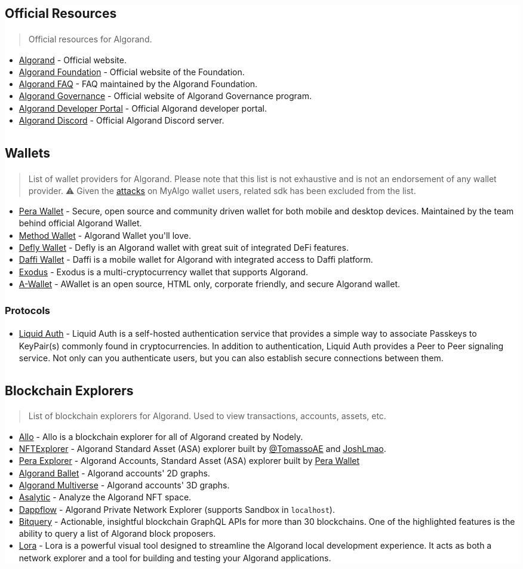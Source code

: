 ## Official Resources

> Official resources for Algorand.

- [Algorand](https://www.algorand.com/) - Official website.
- [Algorand Foundation](https://algorand.foundation/) - Official website of the Foundation.
- [Algorand FAQ](https://algorand.foundation/faq) - FAQ maintained by the Algorand Foundation.
- [Algorand Governance](https://governance.algorand.foundation/) - Official website of Algorand Governance program.
- [Algorand Developer Portal](https://developer.algorand.com/) - Official Algorand developer portal.
- [Algorand Discord](https://discord.com/invite/YgPTCVk) - Official Algorand Discord server.

## Wallets

> List of wallet providers for Algorand. Please note that this list is not exhaustive and is not an endorsement of any wallet provider.
> ⚠️ Given the [attacks](https://twitter.com/myalgo_/status/1632862464244162560) on MyAlgo wallet users, related sdk has been excluded from the list.

- [Pera Wallet](https://github.com/perawallet) - Secure, open source and community driven wallet for both mobile and desktop devices. Maintained by the team behind official Algorand Wallet.
- [Method Wallet](https://methodwallet.app/) - Algorand Wallet you'll love.
- [Defly Wallet](https://defly.app/) - Defly is an Algorand wallet with great suit of integrated DeFi features.
- [Daffi Wallet](https://www.daffi.me/) - Daffi is a mobile wallet for Algorand with integrated access to Daffi platform.
- [Exodus](https://www.exodus.com/) - Exodus is a multi-cryptocurrency wallet that supports Algorand.
- [A-Wallet](https://a-wallet.net/) - AWallet is an open source, HTML only, corporate friendly, and secure Algorand wallet.

### Protocols

- [Liquid Auth](https://github.com/algorandfoundation/liquid-auth) - Liquid Auth is a self-hosted authentication service that provides a simple way to associate Passkeys to KeyPair(s) commonly found in cryptocurrencies. In addition to authentication, Liquid Auth provides a Peer to Peer signaling service. Not only can you authenticate users, but you can also establish secure connections between them.

## Blockchain Explorers

> List of blockchain explorers for Algorand. Used to view transactions, accounts, assets, etc.

- [Allo](https://allo.info) - Allo is a blockchain explorer for all of Algorand created by Nodely.
- [NFTExplorer](https://www.nftexplorer.app/) - Algorand Standard Asset (ASA) explorer built by [@TomassoAE](https://twitter.com/TommasoAE) and [JoshLmao](https://twitter.com/JoshLmao).
- [Pera Explorer](https://explorer.perawallet.app/) - Algorand Accounts, Standard Asset (ASA) explorer built by [Pera Wallet](https://perawallet.app/)
- [Algorand Ballet](https://akaalias.github.io/algorand-ballet/) - Algorand accounts' 2D graphs.
- [Algorand Multiverse](https://algo3d.live/) - Algorand accounts' 3D graphs.
- [Asalytic](https://www.asalytic.app/) - Analyze the Algorand NFT space.
- [Dappflow](https://app.dappflow.org/explorer/home) - Algorand Private Network Explorer (supports Sandbox in `localhost`).
- [Bitquery](https://explorer.bitquery.io/algorand) - Actionable, insightful blockchain GraphQL APIs for more than 30 blockchains. One of the highlighted features is the ability to query a list of Algorand block proposers.
- [Lora](https://lora.algokit.io/mainnet) - Lora is a powerful visual tool designed to streamline the Algorand local development experience. It acts as both a network explorer and a tool for building and testing your Algorand applications.
